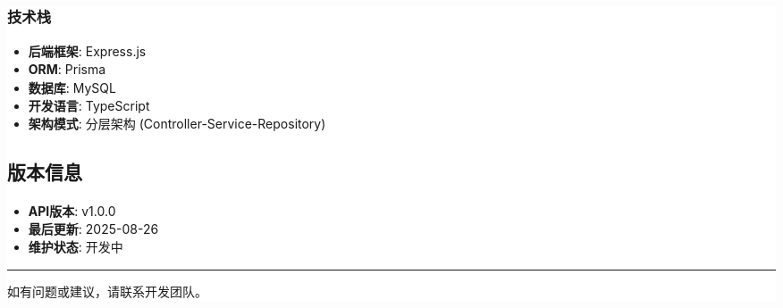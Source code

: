 ### 技术栈
- **后端框架**: Express.js
- **ORM**: Prisma
- **数据库**: MySQL
- **开发语言**: TypeScript
- **架构模式**: 分层架构 (Controller-Service-Repository)

## 版本信息

- **API版本**: v1.0.0
- **最后更新**: 2025-08-26
- **维护状态**: 开发中

---

如有问题或建议，请联系开发团队。